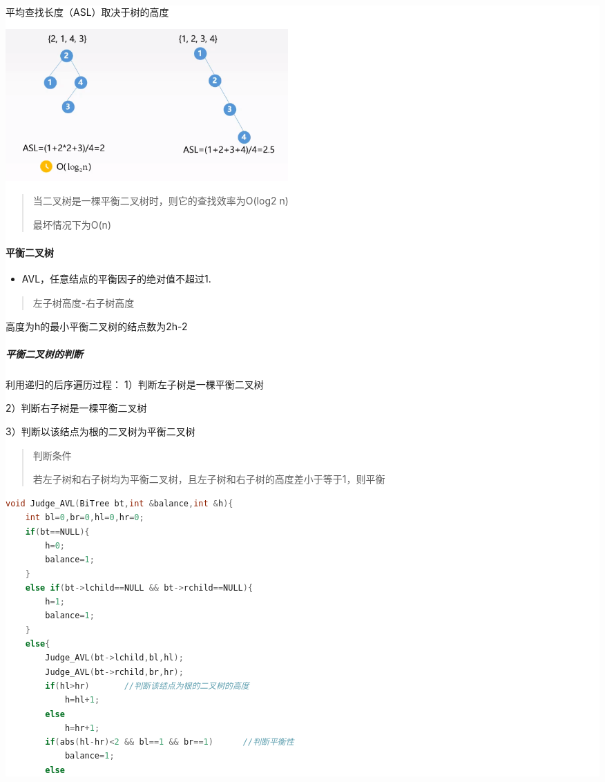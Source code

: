 平均查找长度（ASL）取决于树的高度

<img src="/assets/image/2020-07-30-15.jpg" style="zoom: 67%;" />

>  当二叉树是一棵平衡二叉树时，则它的查找效率为O(log2 n)
>
> 最坏情况下为O(n)

#### 平衡二叉树

- AVL，任意结点的平衡因子的绝对值不超过1.

> 左子树高度-右子树高度

高度为h的最小平衡二叉树的结点数为2h-2



##### 平衡二叉树的判断

利用递归的后序遍历过程：
1）判断左子树是一棵平衡二叉树

2）判断右子树是一棵平衡二叉树

3）判断以该结点为根的二叉树为平衡二叉树

> 判断条件
>
> 若左子树和右子树均为平衡二叉树，且左子树和右子树的高度差小于等于1，则平衡

```c
void Judge_AVL(BiTree bt,int &balance,int &h){
    int bl=0,br=0,hl=0,hr=0;
    if(bt==NULL){
        h=0;
        balance=1;
    }
    else if(bt->lchild==NULL && bt->rchild==NULL){
        h=1;
        balance=1;
    }
    else{
        Judge_AVL(bt->lchild,bl,hl);
        Judge_AVL(bt->rchild,br,hr);
        if(hl>hr)		//判断该结点为根的二叉树的高度
            h=hl+1;
        else
            h=hr+1;
        if(abs(hl-hr)<2 && bl==1 && br==1)		//判断平衡性
            balance=1;
        else
```